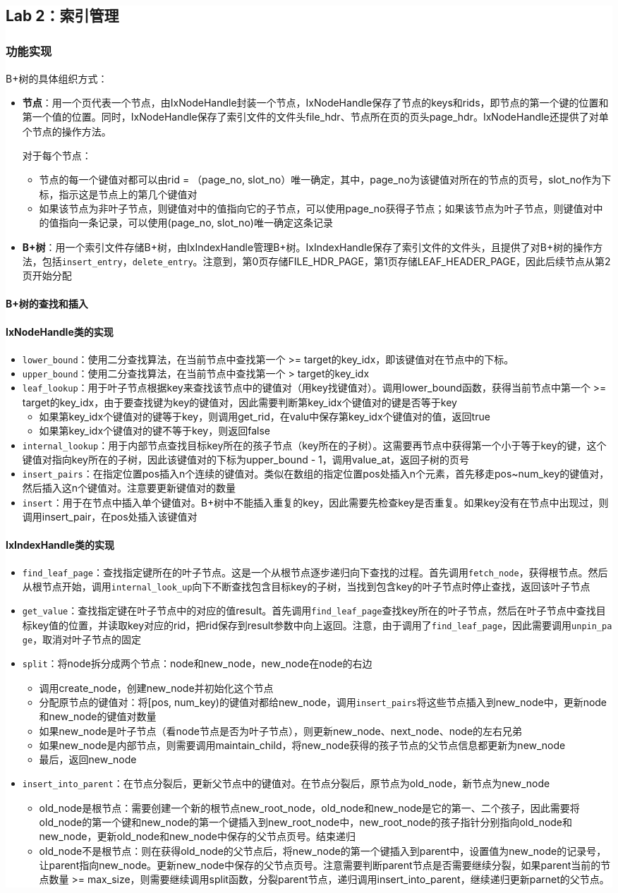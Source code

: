 ## Lab 2：索引管理

### 功能实现

B+树的具体组织方式：

+ **节点**：用一个页代表一个节点，由IxNodeHandle封装一个节点，IxNodeHandle保存了节点的keys和rids，即节点的第一个键的位置和第一个值的位置。同时，IxNodeHandle保存了索引文件的文件头file_hdr、节点所在页的页头page_hdr。IxNodeHandle还提供了对单个节点的操作方法。

  对于每个节点：

  + 节点的每一个键值对都可以由rid = （page_no, slot_no）唯一确定，其中，page_no为该键值对所在的节点的页号，slot_no作为下标，指示这是节点上的第几个键值对
  + 如果该节点为非叶子节点，则键值对中的值指向它的子节点，可以使用page_no获得子节点；如果该节点为叶子节点，则键值对中的值指向一条记录，可以使用(page_no, slot_no)唯一确定这条记录

+ **B+树**：用一个索引文件存储B+树，由IxIndexHandle管理B+树。IxIndexHandle保存了索引文件的文件头，且提供了对B+树的操作方法，包括`insert_entry`，`delete_entry`。注意到，第0页存储FILE_HDR_PAGE，第1页存储LEAF_HEADER_PAGE，因此后续节点从第2页开始分配

#### B+树的查找和插入

#### IxNodeHandle类的实现

+ `lower_bound`：使用二分查找算法，在当前节点中查找第一个 >= target的key_idx，即该键值对在节点中的下标。
+ `upper_bound`：使用二分查找算法，在当前节点中查找第一个 > target的key_idx
+ `leaf_lookup`：用于叶子节点根据key来查找该节点中的键值对（用key找键值对）。调用lower_bound函数，获得当前节点中第一个 >= target的key_idx，由于要查找键为key的键值对，因此需要判断第key_idx个键值对的键是否等于key
  + 如果第key_idx个键值对的键等于key，则调用get_rid，在valu中保存第key_idx个键值对的值，返回true
  + 如果第key_idx个键值对的键不等于key，则返回false
+ `internal_lookup`：用于内部节点查找目标key所在的孩子节点（key所在的子树）。这需要再节点中获得第一个小于等于key的键，这个键值对指向key所在的子树，因此该键值对的下标为upper_bound - 1，调用value_at，返回子树的页号
+ `insert_pairs`：在指定位置pos插入n个连续的键值对。类似在数组的指定位置pos处插入n个元素，首先移走pos~num_key的键值对，然后插入这n个键值对。注意要更新键值对的数量
+ `insert`：用于在节点中插入单个键值对。B+树中不能插入重复的key，因此需要先检查key是否重复。如果key没有在节点中出现过，则调用insert_pair，在pos处插入该键值对

#### IxIndexHandle类的实现

+ `find_leaf_page`：查找指定键所在的叶子节点。这是一个从根节点逐步递归向下查找的过程。首先调用`fetch_node`，获得根节点。然后从根节点开始，调用`internal_look_up`向下不断查找包含目标key的子树，当找到包含key的叶子节点时停止查找，返回该叶子节点

+ `get_value`：查找指定键在叶子节点中的对应的值result。首先调用`find_leaf_page`查找key所在的叶子节点，然后在叶子节点中查找目标key值的位置，并读取key对应的rid，把rid保存到result参数中向上返回。注意，由于调用了`find_leaf_page`，因此需要调用`unpin_page`，取消对叶子节点的固定

+ `split`：将node拆分成两个节点：node和new_node，new_node在node的右边
  + 调用create_node，创建new_node并初始化这个节点
  + 分配原节点的键值对：将[pos, num_key)的键值对都给new_node，调用`insert_pairs`将这些节点插入到new_node中，更新node和new_node的键值对数量
  + 如果new_node是叶子节点（看node节点是否为叶子节点），则更新new_node、next_node、node的左右兄弟
  + 如果new_node是内部节点，则需要调用maintain_child，将new_node获得的孩子节点的父节点信息都更新为new_node
  + 最后，返回new_node
  
+ `insert_into_parent`：在节点分裂后，更新父节点中的键值对。在节点分裂后，原节点为old_node，新节点为new_node

  + old_node是根节点：需要创建一个新的根节点new_root_node，old_node和new_node是它的第一、二个孩子，因此需要将old_node的第一个键和new_node的第一个键插入到new_root_node中，new_root_node的孩子指针分别指向old_node和new_node，更新old_node和new_node中保存的父节点页号。结束递归
  + old_node不是根节点：则在获得old_node的父节点后，将new_node的第一个键插入到parent中，设置值为new_node的记录号，让parent指向new_node。更新new_node中保存的父节点页号。注意需要判断parent节点是否需要继续分裂，如果parent当前的节点数量 >= max_size，则需要继续调用split函数，分裂parent节点，递归调用insert_into_parent，继续递归更新parnet的父节点。
